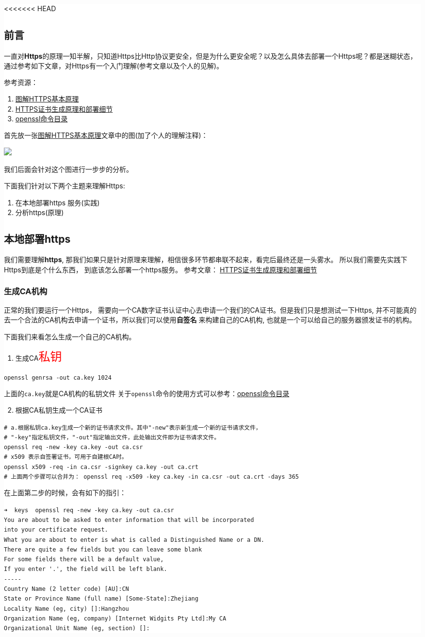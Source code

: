 <<<<<<< HEAD

## 前言
一直对**Https**的原理一知半解，只知道Https比Http协议更安全，但是为什么更安全呢？以及怎么具体去部署一个Https呢？都是迷糊状态，通过参考如下文章，对Https有一个入门理解(参考文章以及个人的见解)。

参考资源：

1. [图解HTTPS基本原理](https://www.thinktxt.com/http/2019/08/15/diagrammatize-https.html)
2. [HTTPS证书生成原理和部署细节](https://www.barretlee.com/blog/2015/10/05/how-to-build-a-https-server/)
3. [openssl命令目录](https://www.cnblogs.com/aixiaoxiaoyu/p/8650180.html)

首先放一张[图解HTTPS基本原理](https://www.thinktxt.com/http/2019/08/15/diagrammatize-https.html)文章中的图(加了个人的理解注释)：

![](https://p1-jj.byteimg.com/tos-cn-i-t2oaga2asx/gold-user-assets/2019/12/20/16f213db7c9bc70b~tplv-t2oaga2asx-image.image)

我们后面会针对这个图进行一步步的分析。

下面我们针对以下两个主题来理解Https:

1. 在本地部署https 服务(实践)
2. 分析https(原理)

## 本地部署https
我们需要理解**https**, 那我们如果只是针对原理来理解，相信很多环节都串联不起来，看完后最终还是一头雾水。
所以我们需要先实践下Https到底是个什么东西， 到底该怎么部署一个https服务。
参考文章： [HTTPS证书生成原理和部署细节](https://www.barretlee.com/blog/2015/10/05/how-to-build-a-https-server/)

### 生成CA机构
正常的我们要运行一个Https， 需要向一个CA数字证书认证中心去申请一个我们的CA证书。但是我们只是想测试一下Https, 并不可能真的去一个合法的CA机构去申请一个证书，所以我们可以使用**自签名** 来构建自己的CA机构, 也就是一个可以给自己的服务器颁发证书的机构。

下面我们来看怎么生成一个自己的CA机构。

1. 生成CA<font size=5 color=red>私钥</font>
```shell
openssl genrsa -out ca.key 1024
```
上面的`ca.key`就是CA机构的私钥文件
关于`openssl`命令的使用方式可以参考：[openssl命令目录](https://www.cnblogs.com/aixiaoxiaoyu/p/8650180.html)

2. 根据CA私钥生成一个CA证书
```shell
# a.根据私钥ca.key生成一个新的证书请求文件。其中"-new"表示新生成一个新的证书请求文件，
# "-key"指定私钥文件，"-out"指定输出文件，此处输出文件即为证书请求文件。
openssl req -new -key ca.key -out ca.csr
# x509 表示自签署证书，可用于自建根CA时。
openssl x509 -req -in ca.csr -signkey ca.key -out ca.crt
# 上面两个步骤可以合并为： openssl req -x509 -key ca.key -in ca.csr -out ca.crt -days 365
```

在上面第二步的时候，会有如下的指引：
```
➜  keys  openssl req -new -key ca.key -out ca.csr
You are about to be asked to enter information that will be incorporated
into your certificate request.
What you are about to enter is what is called a Distinguished Name or a DN.
There are quite a few fields but you can leave some blank
For some fields there will be a default value,
If you enter '.', the field will be left blank.
-----
Country Name (2 letter code) [AU]:CN
State or Province Name (full name) [Some-State]:Zhejiang
Locality Name (eg, city) []:Hangzhou
Organization Name (eg, company) [Internet Widgits Pty Ltd]:My CA
Organizational Unit Name (eg, section) []:
```